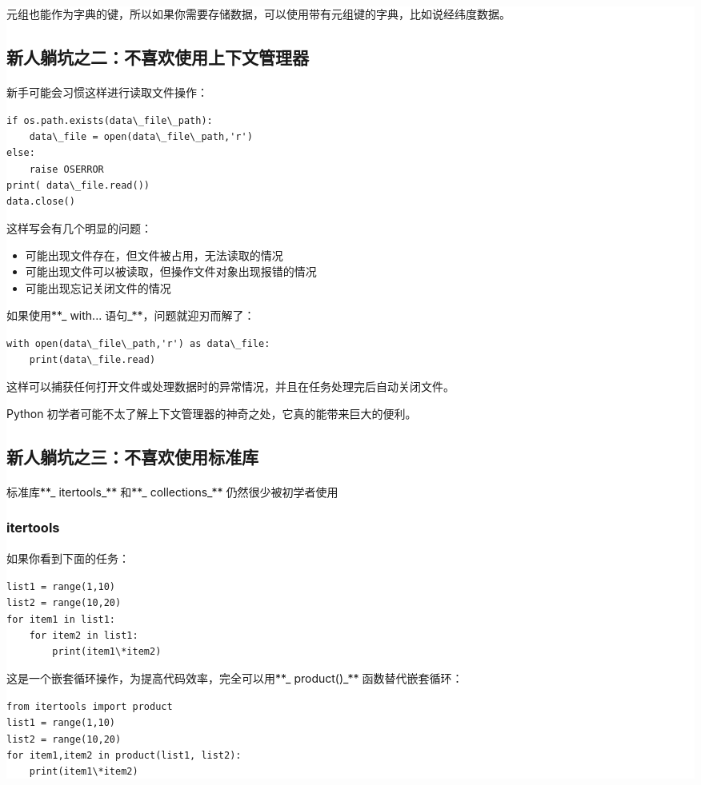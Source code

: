 元组也能作为字典的键，所以如果你需要存储数据，可以使用带有元组键的字典，比如说经纬度数据。

## **新人躺坑之二：不喜欢使用上下文管理器**

新手可能会习惯这样进行读取文件操作：

```
if os.path.exists(data\_file\_path):    
    data\_file = open(data\_file\_path,'r')
else:    
    raise OSERROR
print( data\_file.read())
data.close()

```

这样写会有几个明显的问题：

-   可能出现文件存在，但文件被占用，无法读取的情况
-   可能出现文件可以被读取，但操作文件对象出现报错的情况
-   可能出现忘记关闭文件的情况

如果使用**_ with... 语句_**，问题就迎刃而解了：

```
with open(data\_file\_path,'r') as data\_file:
    print(data\_file.read)

```

这样可以捕获任何打开文件或处理数据时的异常情况，并且在任务处理完后自动关闭文件。

Python 初学者可能不太了解上下文管理器的神奇之处，它真的能带来巨大的便利。

## **新人躺坑之三：不喜欢使用标准库**

标准库**_ itertools_** 和**_ collections_** 仍然很少被初学者使用

### **itertools**

如果你看到下面的任务：

```
list1 = range(1,10)
list2 = range(10,20)
for item1 in list1:
    for item2 in list1:
        print(item1\*item2)

```

这是一个嵌套循环操作，为提高代码效率，完全可以用**_ product()_** 函数替代嵌套循环：

```
from itertools import product
list1 = range(1,10)
list2 = range(10,20)
for item1,item2 in product(list1, list2):
    print(item1\*item2)

```
